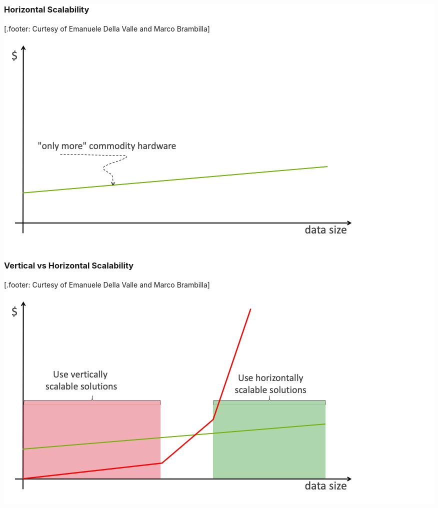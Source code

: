 
### Horizontal Scalability
[.footer: Curtesy of Emanuele Della Valle and Marco Brambilla]

![inline](./attachments/horizontalscalability.png)

### Vertical vs Horizontal Scalability
[.footer: Curtesy of Emanuele Della Valle and Marco Brambilla]

![inline](./attachments/verticalvshorizontalscalability.png)


[^65]: a modern form of relational databases that aim for comparable scalability with NoSQL databases while maintaining the transactional guarantees made by traditional database systems
[^6 g2]: no properties at all???
[^67]: at some point in the future, data will converge to a consistent state; 
[^5]: [by Ilya Katsov](https://highlyscalable.wordpress.com/2012/03/01/nosql-data-modeling-techniques/)
[^63]: an Aggregate is always associated with one and only one Repository.
[^64]: Martin Fowler, [link](https://martinfowler.com/eaaDev/EventSourcing.html)